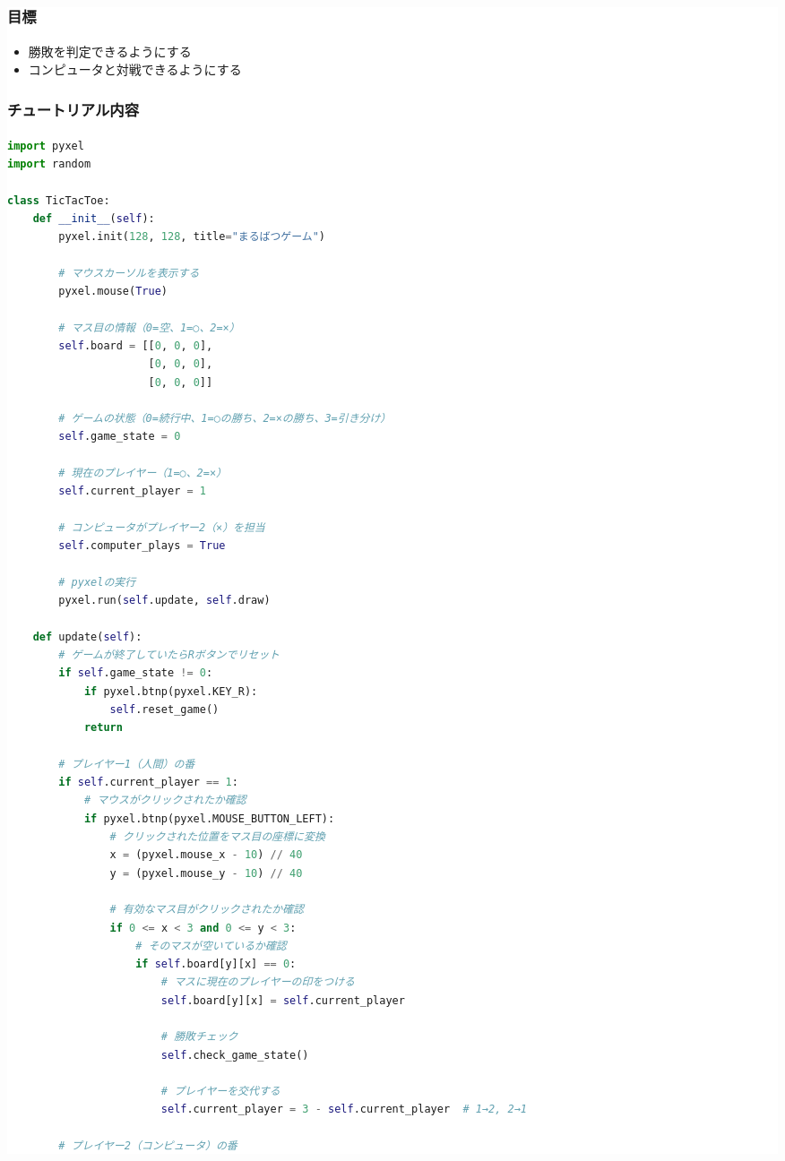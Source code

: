 ### 目標
- 勝敗を判定できるようにする
- コンピュータと対戦できるようにする

### チュートリアル内容

```python
import pyxel
import random

class TicTacToe:
    def __init__(self):
        pyxel.init(128, 128, title="まるばつゲーム")
        
        # マウスカーソルを表示する
        pyxel.mouse(True)
        
        # マス目の情報（0=空、1=○、2=×）
        self.board = [[0, 0, 0],
                      [0, 0, 0],
                      [0, 0, 0]]
        
        # ゲームの状態（0=続行中、1=○の勝ち、2=×の勝ち、3=引き分け）
        self.game_state = 0
        
        # 現在のプレイヤー（1=○、2=×）
        self.current_player = 1
        
        # コンピュータがプレイヤー2（×）を担当
        self.computer_plays = True
        
        # pyxelの実行
        pyxel.run(self.update, self.draw)
    
    def update(self):
        # ゲームが終了していたらRボタンでリセット
        if self.game_state != 0:
            if pyxel.btnp(pyxel.KEY_R):
                self.reset_game()
            return
        
        # プレイヤー1（人間）の番
        if self.current_player == 1:
            # マウスがクリックされたか確認
            if pyxel.btnp(pyxel.MOUSE_BUTTON_LEFT):
                # クリックされた位置をマス目の座標に変換
                x = (pyxel.mouse_x - 10) // 40
                y = (pyxel.mouse_y - 10) // 40
                
                # 有効なマス目がクリックされたか確認
                if 0 <= x < 3 and 0 <= y < 3:
                    # そのマスが空いているか確認
                    if self.board[y][x] == 0:
                        # マスに現在のプレイヤーの印をつける
                        self.board[y][x] = self.current_player
                        
                        # 勝敗チェック
                        self.check_game_state()
                        
                        # プレイヤーを交代する
                        self.current_player = 3 - self.current_player  # 1→2, 2→1
        
        # プレイヤー2（コンピュータ）の番
```